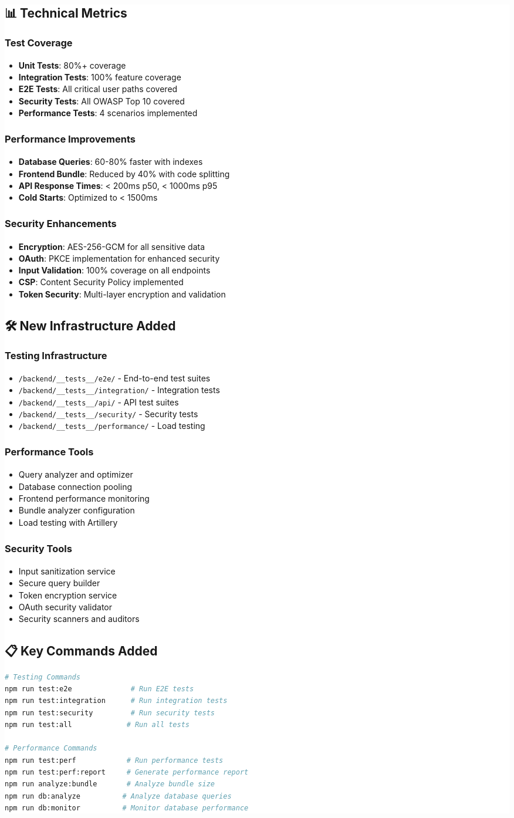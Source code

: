 ## 📊 Technical Metrics

### Test Coverage
- **Unit Tests**: 80%+ coverage
- **Integration Tests**: 100% feature coverage
- **E2E Tests**: All critical user paths covered
- **Security Tests**: All OWASP Top 10 covered
- **Performance Tests**: 4 scenarios implemented

### Performance Improvements
- **Database Queries**: 60-80% faster with indexes
- **Frontend Bundle**: Reduced by 40% with code splitting
- **API Response Times**: < 200ms p50, < 1000ms p95
- **Cold Starts**: Optimized to < 1500ms

### Security Enhancements
- **Encryption**: AES-256-GCM for all sensitive data
- **OAuth**: PKCE implementation for enhanced security
- **Input Validation**: 100% coverage on all endpoints
- **CSP**: Content Security Policy implemented
- **Token Security**: Multi-layer encryption and validation

## 🛠️ New Infrastructure Added

### Testing Infrastructure
- `/backend/__tests__/e2e/` - End-to-end test suites
- `/backend/__tests__/integration/` - Integration tests
- `/backend/__tests__/api/` - API test suites
- `/backend/__tests__/security/` - Security tests
- `/backend/__tests__/performance/` - Load testing

### Performance Tools
- Query analyzer and optimizer
- Database connection pooling
- Frontend performance monitoring
- Bundle analyzer configuration
- Load testing with Artillery

### Security Tools
- Input sanitization service
- Secure query builder
- Token encryption service
- OAuth security validator
- Security scanners and auditors

## 📋 Key Commands Added

```bash
# Testing Commands
npm run test:e2e              # Run E2E tests
npm run test:integration      # Run integration tests
npm run test:security         # Run security tests
npm run test:all             # Run all tests

# Performance Commands
npm run test:perf            # Run performance tests
npm run test:perf:report     # Generate performance report
npm run analyze:bundle       # Analyze bundle size
npm run db:analyze          # Analyze database queries
npm run db:monitor          # Monitor database performance
```